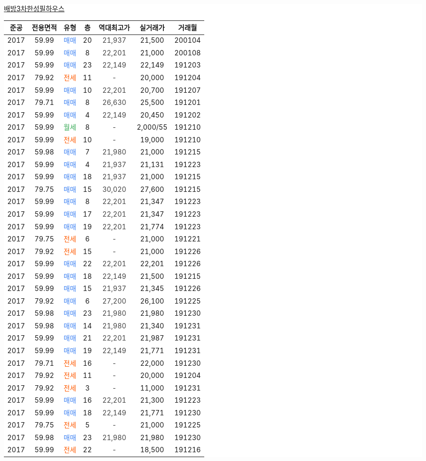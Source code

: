[배방3차한성필하우스](https://search.naver.com/search.naver?query=%EC%B6%A9%EC%B2%AD%EB%82%A8%EB%8F%84+%EC%95%84%EC%82%B0%EC%8B%9C+%EB%B0%B0%EB%B0%A9%EC%9D%8D+%EA%B3%B5%EC%88%98%EB%A6%AC+%EB%B0%B0%EB%B0%A93%EC%B0%A8%ED%95%9C%EC%84%B1%ED%95%84%ED%95%98%EC%9A%B0%EC%8A%A4)

|준공|전용면적|유형|층|역대최고가|실거래가|거래월|
|:---:|:---:|:---:|:---:|:---:|:---:|:---:|
|2017|59.99|<span style="color:#4285f3">매매</span>|20|<span style="color:#444444">21,937</span>|21,500|200104|
|2017|59.99|<span style="color:#4285f3">매매</span>|8|<span style="color:#444444">22,201</span>|21,000|200108|
|2017|59.99|<span style="color:#4285f3">매매</span>|23|<span style="color:#444444">22,149</span>|22,149|191203|
|2017|79.92|<span style="color:#ff5a00">전세</span>|11|<span style="color:#444444">-</span>|20,000|191204|
|2017|59.99|<span style="color:#4285f3">매매</span>|10|<span style="color:#444444">22,201</span>|20,700|191207|
|2017|79.71|<span style="color:#4285f3">매매</span>|8|<span style="color:#444444">26,630</span>|25,500|191201|
|2017|59.99|<span style="color:#4285f3">매매</span>|4|<span style="color:#444444">22,149</span>|20,450|191202|
|2017|59.99|<span style="color:#34a853">월세</span>|8|<span style="color:#444444">-</span>|2,000/55|191210|
|2017|59.99|<span style="color:#ff5a00">전세</span>|10|<span style="color:#444444">-</span>|19,000|191210|
|2017|59.98|<span style="color:#4285f3">매매</span>|7|<span style="color:#444444">21,980</span>|21,000|191215|
|2017|59.99|<span style="color:#4285f3">매매</span>|4|<span style="color:#444444">21,937</span>|21,131|191223|
|2017|59.99|<span style="color:#4285f3">매매</span>|18|<span style="color:#444444">21,937</span>|21,000|191215|
|2017|79.75|<span style="color:#4285f3">매매</span>|15|<span style="color:#444444">30,020</span>|27,600|191215|
|2017|59.99|<span style="color:#4285f3">매매</span>|8|<span style="color:#444444">22,201</span>|21,347|191223|
|2017|59.99|<span style="color:#4285f3">매매</span>|17|<span style="color:#444444">22,201</span>|21,347|191223|
|2017|59.99|<span style="color:#4285f3">매매</span>|19|<span style="color:#444444">22,201</span>|21,774|191223|
|2017|79.75|<span style="color:#ff5a00">전세</span>|6|<span style="color:#444444">-</span>|21,000|191221|
|2017|79.92|<span style="color:#ff5a00">전세</span>|15|<span style="color:#444444">-</span>|21,000|191226|
|2017|59.99|<span style="color:#4285f3">매매</span>|22|<span style="color:#444444">22,201</span>|22,201|191226|
|2017|59.99|<span style="color:#4285f3">매매</span>|18|<span style="color:#444444">22,149</span>|21,500|191215|
|2017|59.99|<span style="color:#4285f3">매매</span>|15|<span style="color:#444444">21,937</span>|21,345|191226|
|2017|79.92|<span style="color:#4285f3">매매</span>|6|<span style="color:#444444">27,200</span>|26,100|191225|
|2017|59.98|<span style="color:#4285f3">매매</span>|23|<span style="color:#444444">21,980</span>|21,980|191230|
|2017|59.98|<span style="color:#4285f3">매매</span>|14|<span style="color:#444444">21,980</span>|21,340|191231|
|2017|59.99|<span style="color:#4285f3">매매</span>|21|<span style="color:#444444">22,201</span>|21,987|191231|
|2017|59.99|<span style="color:#4285f3">매매</span>|19|<span style="color:#444444">22,149</span>|21,771|191231|
|2017|79.71|<span style="color:#ff5a00">전세</span>|16|<span style="color:#444444">-</span>|22,000|191230|
|2017|79.92|<span style="color:#ff5a00">전세</span>|11|<span style="color:#444444">-</span>|20,000|191204|
|2017|79.92|<span style="color:#ff5a00">전세</span>|3|<span style="color:#444444">-</span>|11,000|191231|
|2017|59.99|<span style="color:#4285f3">매매</span>|16|<span style="color:#444444">22,201</span>|21,300|191223|
|2017|59.99|<span style="color:#4285f3">매매</span>|18|<span style="color:#444444">22,149</span>|21,771|191230|
|2017|79.75|<span style="color:#ff5a00">전세</span>|5|<span style="color:#444444">-</span>|21,000|191225|
|2017|59.98|<span style="color:#4285f3">매매</span>|23|<span style="color:#444444">21,980</span>|21,980|191230|
|2017|59.99|<span style="color:#ff5a00">전세</span>|22|<span style="color:#444444">-</span>|18,500|191216|